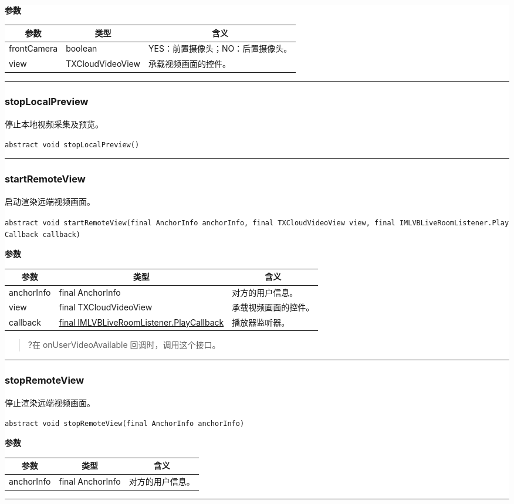 __参数__

| 参数 | 类型 | 含义 |
|-----|-----|-----|
| frontCamera | boolean | YES：前置摄像头；NO：后置摄像头。 |
| view | TXCloudVideoView | 承载视频画面的控件。 |

***

### stopLocalPreview

停止本地视频采集及预览。
```
abstract void stopLocalPreview()
```

***

### startRemoteView

启动渲染远端视频画面。
```
abstract void startRemoteView(final AnchorInfo anchorInfo, final TXCloudVideoView view, final IMLVBLiveRoomListener.PlayCallback callback)
```

__参数__

| 参数 | 类型 | 含义 |
|-----|-----|-----|
| anchorInfo | final AnchorInfo | 对方的用户信息。 |
| view | final TXCloudVideoView | 承载视频画面的控件。 |
| callback | [final IMLVBLiveRoomListener.PlayCallback](https://cloud.tencent.com/document/product/454/34777#playcallback) | 播放器监听器。 |

>?在 onUserVideoAvailable 回调时，调用这个接口。

***

### stopRemoteView

停止渲染远端视频画面。
```
abstract void stopRemoteView(final AnchorInfo anchorInfo)
```

__参数__

| 参数 | 类型 | 含义 |
|-----|-----|-----|
| anchorInfo | final AnchorInfo | 对方的用户信息。 |

***
